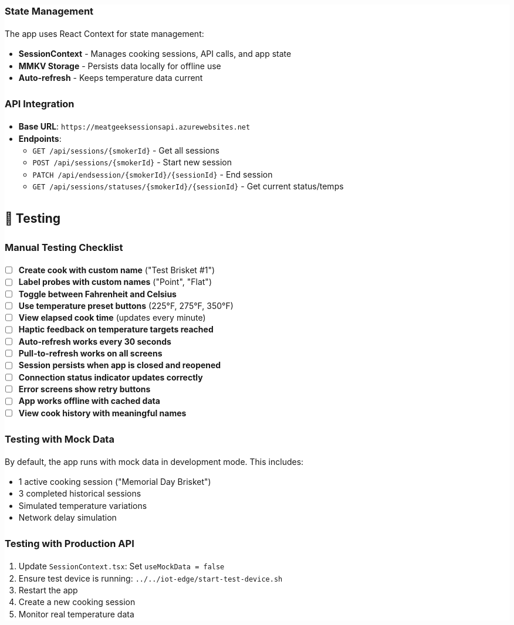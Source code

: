 ### State Management

The app uses React Context for state management:

- **SessionContext** - Manages cooking sessions, API calls, and app state
- **MMKV Storage** - Persists data locally for offline use
- **Auto-refresh** - Keeps temperature data current

### API Integration

- **Base URL**: `https://meatgeeksessionsapi.azurewebsites.net`
- **Endpoints**:
  - `GET /api/sessions/{smokerId}` - Get all sessions
  - `POST /api/sessions/{smokerId}` - Start new session
  - `PATCH /api/endsession/{smokerId}/{sessionId}` - End session
  - `GET /api/sessions/statuses/{smokerId}/{sessionId}` - Get current status/temps

## 🧪 Testing

### Manual Testing Checklist

- [ ] **Create cook with custom name** ("Test Brisket #1")
- [ ] **Label probes with custom names** ("Point", "Flat")
- [ ] **Toggle between Fahrenheit and Celsius**
- [ ] **Use temperature preset buttons** (225°F, 275°F, 350°F)
- [ ] **View elapsed cook time** (updates every minute)
- [ ] **Haptic feedback on temperature targets reached**
- [ ] **Auto-refresh works every 30 seconds**
- [ ] **Pull-to-refresh works on all screens**
- [ ] **Session persists when app is closed and reopened**
- [ ] **Connection status indicator updates correctly**
- [ ] **Error screens show retry buttons**
- [ ] **App works offline with cached data**
- [ ] **View cook history with meaningful names**

### Testing with Mock Data

By default, the app runs with mock data in development mode. This includes:

- 1 active cooking session ("Memorial Day Brisket")
- 3 completed historical sessions
- Simulated temperature variations
- Network delay simulation

### Testing with Production API

1. Update `SessionContext.tsx`: Set `useMockData = false`
2. Ensure test device is running: `../../iot-edge/start-test-device.sh`
3. Restart the app
4. Create a new cooking session
5. Monitor real temperature data
